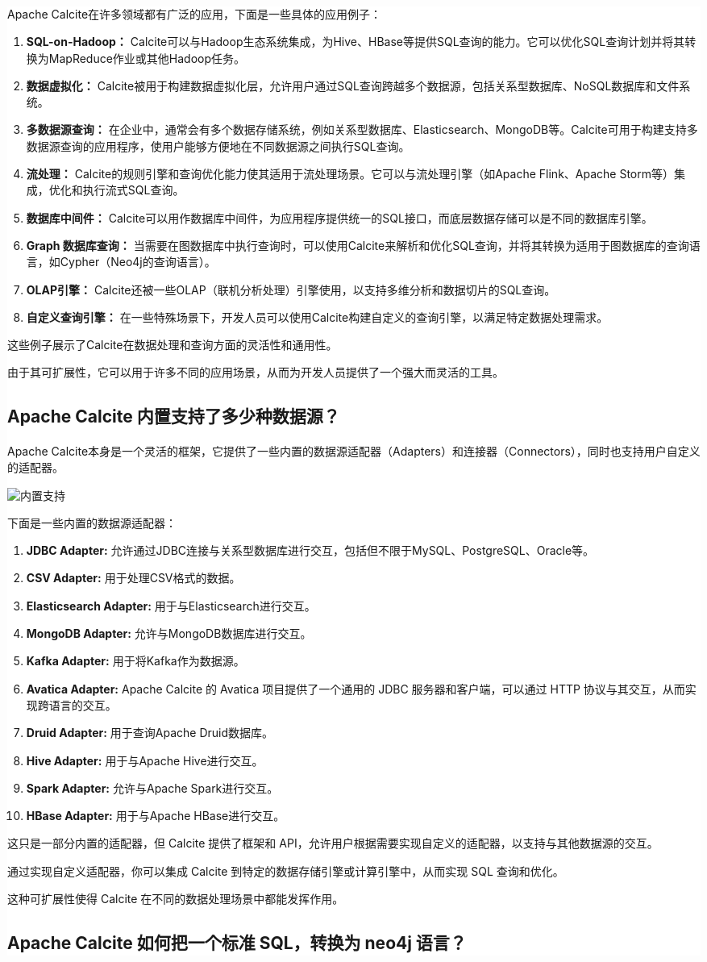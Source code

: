 Apache Calcite在许多领域都有广泛的应用，下面是一些具体的应用例子：

1. **SQL-on-Hadoop：** Calcite可以与Hadoop生态系统集成，为Hive、HBase等提供SQL查询的能力。它可以优化SQL查询计划并将其转换为MapReduce作业或其他Hadoop任务。

2. **数据虚拟化：** Calcite被用于构建数据虚拟化层，允许用户通过SQL查询跨越多个数据源，包括关系型数据库、NoSQL数据库和文件系统。

3. **多数据源查询：** 在企业中，通常会有多个数据存储系统，例如关系型数据库、Elasticsearch、MongoDB等。Calcite可用于构建支持多数据源查询的应用程序，使用户能够方便地在不同数据源之间执行SQL查询。

4. **流处理：** Calcite的规则引擎和查询优化能力使其适用于流处理场景。它可以与流处理引擎（如Apache Flink、Apache Storm等）集成，优化和执行流式SQL查询。

5. **数据库中间件：** Calcite可以用作数据库中间件，为应用程序提供统一的SQL接口，而底层数据存储可以是不同的数据库引擎。

6. **Graph 数据库查询：** 当需要在图数据库中执行查询时，可以使用Calcite来解析和优化SQL查询，并将其转换为适用于图数据库的查询语言，如Cypher（Neo4j的查询语言）。

7. **OLAP引擎：** Calcite还被一些OLAP（联机分析处理）引擎使用，以支持多维分析和数据切片的SQL查询。

8. **自定义查询引擎：** 在一些特殊场景下，开发人员可以使用Calcite构建自定义的查询引擎，以满足特定数据处理需求。

这些例子展示了Calcite在数据处理和查询方面的灵活性和通用性。

由于其可扩展性，它可以用于许多不同的应用场景，从而为开发人员提供了一个强大而灵活的工具。

## Apache Calcite 内置支持了多少种数据源？

Apache Calcite本身是一个灵活的框架，它提供了一些内置的数据源适配器（Adapters）和连接器（Connectors），同时也支持用户自定义的适配器。

![内置支持](https://pic4.zhimg.com/80/v2-033cadefbeca98d6713f6f5d9e469de3_720w.webp)

下面是一些内置的数据源适配器：

1. **JDBC Adapter:** 允许通过JDBC连接与关系型数据库进行交互，包括但不限于MySQL、PostgreSQL、Oracle等。

2. **CSV Adapter:** 用于处理CSV格式的数据。

3. **Elasticsearch Adapter:** 用于与Elasticsearch进行交互。

4. **MongoDB Adapter:** 允许与MongoDB数据库进行交互。

5. **Kafka Adapter:** 用于将Kafka作为数据源。

6. **Avatica Adapter:** Apache Calcite 的 Avatica 项目提供了一个通用的 JDBC 服务器和客户端，可以通过 HTTP 协议与其交互，从而实现跨语言的交互。

7. **Druid Adapter:** 用于查询Apache Druid数据库。

8. **Hive Adapter:** 用于与Apache Hive进行交互。

9. **Spark Adapter:** 允许与Apache Spark进行交互。

10. **HBase Adapter:** 用于与Apache HBase进行交互。

这只是一部分内置的适配器，但 Calcite 提供了框架和 API，允许用户根据需要实现自定义的适配器，以支持与其他数据源的交互。

通过实现自定义适配器，你可以集成 Calcite 到特定的数据存储引擎或计算引擎中，从而实现 SQL 查询和优化。

这种可扩展性使得 Calcite 在不同的数据处理场景中都能发挥作用。

## Apache Calcite 如何把一个标准 SQL，转换为 neo4j 语言？
